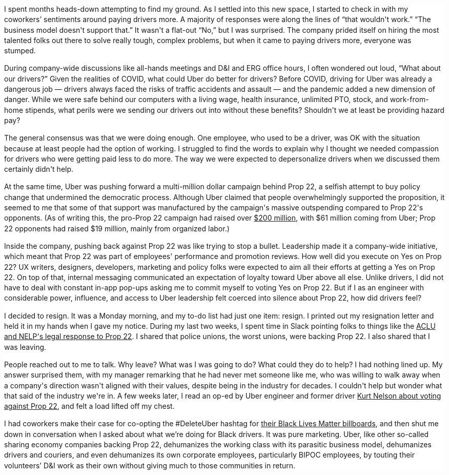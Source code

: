 I spent months heads-down attempting to find my ground. As I settled into this new space, I started to check in with my coworkers’ sentiments around paying drivers more. A majority of responses were along the lines of “that wouldn't work.” “The business model doesn't support that.” It wasn't a flat-out “No,” but I was surprised. The company prided itself on hiring the most talented folks out there to solve really tough, complex problems, but when it came to paying drivers more, everyone was stumped.

During company-wide discussions like all-hands meetings and D&I and ERG office hours, I often wondered out loud, “What about our drivers?” Given the realities of COVID, what could Uber do better for drivers? Before COVID, driving for Uber was already a dangerous job — drivers always faced the risks of traffic accidents and assault — and the pandemic added a new dimension of danger. While we were safe behind our computers with a living wage, health insurance, unlimited PTO, stock, and work-from-home stipends, what perils were we sending our drivers out into without these benefits? Shouldn't we at least be providing hazard pay?

The general consensus was that we were doing enough. One employee, who used to be a driver, was OK with the situation because at least people had the option of working. I struggled to find the words to explain why I thought we needed compassion for drivers who were getting paid less to do more. The way we were expected to depersonalize drivers when we discussed them certainly didn't help.

At the same time, Uber was pushing forward a multi-million dollar campaign behind Prop 22, a selfish attempt to buy policy change that undermined the democratic process. Although Uber claimed that people overwhelmingly supported the proposition, it seemed to me that some of that support was manufactured by the campaign's massive outspending compared to Prop 22's opponents. (As of writing this, the pro-Prop 22 campaign had raised over [$200 million](https://www.mercurynews.com/2020/10/28/prop-22-biggest-spenders-usually-win-heres-why-this-initiative-may-be-different/), with $61 million coming from Uber; Prop 22 opponents had raised $19 million, mainly from organized labor.)

Inside the company, pushing back against Prop 22 was like trying to stop a bullet. Leadership made it a company-wide initiative, which meant that Prop 22 was part of employees' performance and promotion reviews. How well did you execute on Yes on Prop 22? UX writers, designers, developers, marketing and policy folks were expected to aim all their efforts at getting a Yes on Prop 22. On top of that, internal messaging communicated an expectation of loyalty toward Uber above all else. Unlike drivers, I did not have to deal with constant in-app pop-ups asking me to commit myself to voting Yes on Prop 22. But if I as an engineer with considerable power, influence, and access to Uber leadership felt coerced into silence about Prop 22, how did drivers feel?

I decided to resign. It was a Monday morning, and my to-do list had just one item: resign. I printed out my resignation letter and held it in my hands when I gave my notice. During my last two weeks, I spent time in Slack pointing folks to things like the [ACLU and NELP's legal response to Prop 22](https://www.nelp.org/wp-content/uploads/People-v.-Uber-Lyft-Application-Amici-Curiae.pdf). I shared that police unions, the worst unions, were backing Prop 22. I also shared that I was leaving.

People reached out to me to talk. Why leave? What was I was going to do? What could they do to help? I had nothing lined up. My answer surprised them, with my manager remarking that he had never met someone like me, who was willing to walk away when a company's direction wasn't aligned with their values, despite being in the industry for decades. I couldn't help but wonder what that said of the industry we're in. A few weeks later, I read an op-ed by Uber engineer and former driver [Kurt Nelson about voting against Prop 22](https://techcrunch.com/2020/10/06/im-a-software-engineer-at-uber-im-voting-against-prop-22/), and felt a load lifted off my chest.

I had coworkers make their case for co-opting the #DeleteUber hashtag for [their Black Lives Matter billboards](https://48hills.org/2020/09/uber-drivers-protest-billboard-campaign/), and then shut me down in conversation when I asked about what we’re doing for Black drivers. It was pure marketing. Uber, like other so-called sharing economy companies backing Prop 22, dehumanizes the working class with its parasitic business model, dehumanizes drivers and couriers, and even dehumanizes its own corporate employees, particularly BIPOC employees, by touting their volunteers’ D&I work as their own without giving much to those communities in return.
